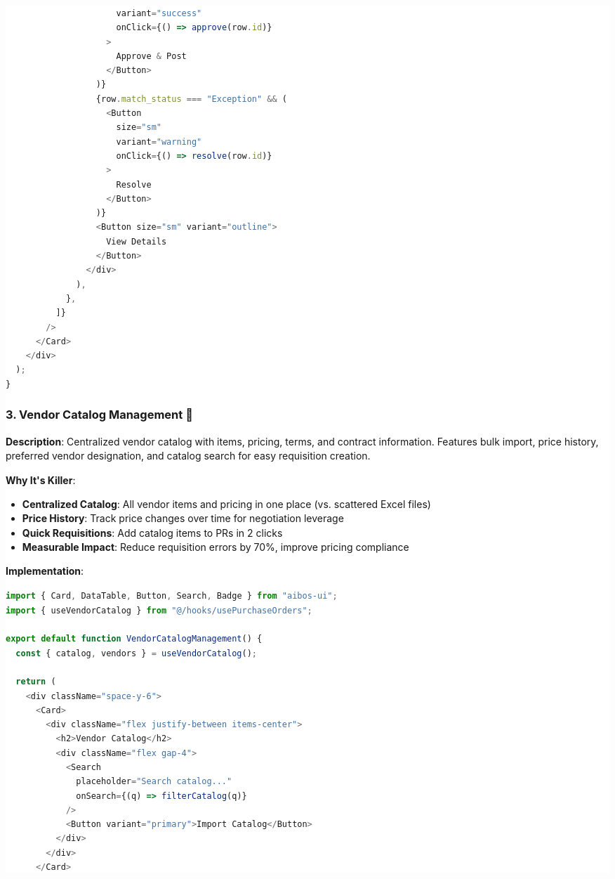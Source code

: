 ```typescript
                      variant="success"
                      onClick={() => approve(row.id)}
                    >
                      Approve & Post
                    </Button>
                  )}
                  {row.match_status === "Exception" && (
                    <Button
                      size="sm"
                      variant="warning"
                      onClick={() => resolve(row.id)}
                    >
                      Resolve
                    </Button>
                  )}
                  <Button size="sm" variant="outline">
                    View Details
                  </Button>
                </div>
              ),
            },
          ]}
        />
      </Card>
    </div>
  );
}
```

### 3. **Vendor Catalog Management** 💎

**Description**: Centralized vendor catalog with items, pricing, terms, and contract information. Features bulk import, price history, preferred vendor designation, and catalog search for easy requisition creation.

**Why It's Killer**:

- **Centralized Catalog**: All vendor items and pricing in one place (vs. scattered Excel files)
- **Price History**: Track price changes over time for negotiation leverage
- **Quick Requisitions**: Add catalog items to PRs in 2 clicks
- **Measurable Impact**: Reduce requisition errors by 70%, improve pricing compliance

**Implementation**:

```typescript
import { Card, DataTable, Button, Search, Badge } from "aibos-ui";
import { useVendorCatalog } from "@/hooks/usePurchaseOrders";

export default function VendorCatalogManagement() {
  const { catalog, vendors } = useVendorCatalog();

  return (
    <div className="space-y-6">
      <Card>
        <div className="flex justify-between items-center">
          <h2>Vendor Catalog</h2>
          <div className="flex gap-4">
            <Search
              placeholder="Search catalog..."
              onSearch={(q) => filterCatalog(q)}
            />
            <Button variant="primary">Import Catalog</Button>
          </div>
        </div>
      </Card>
```